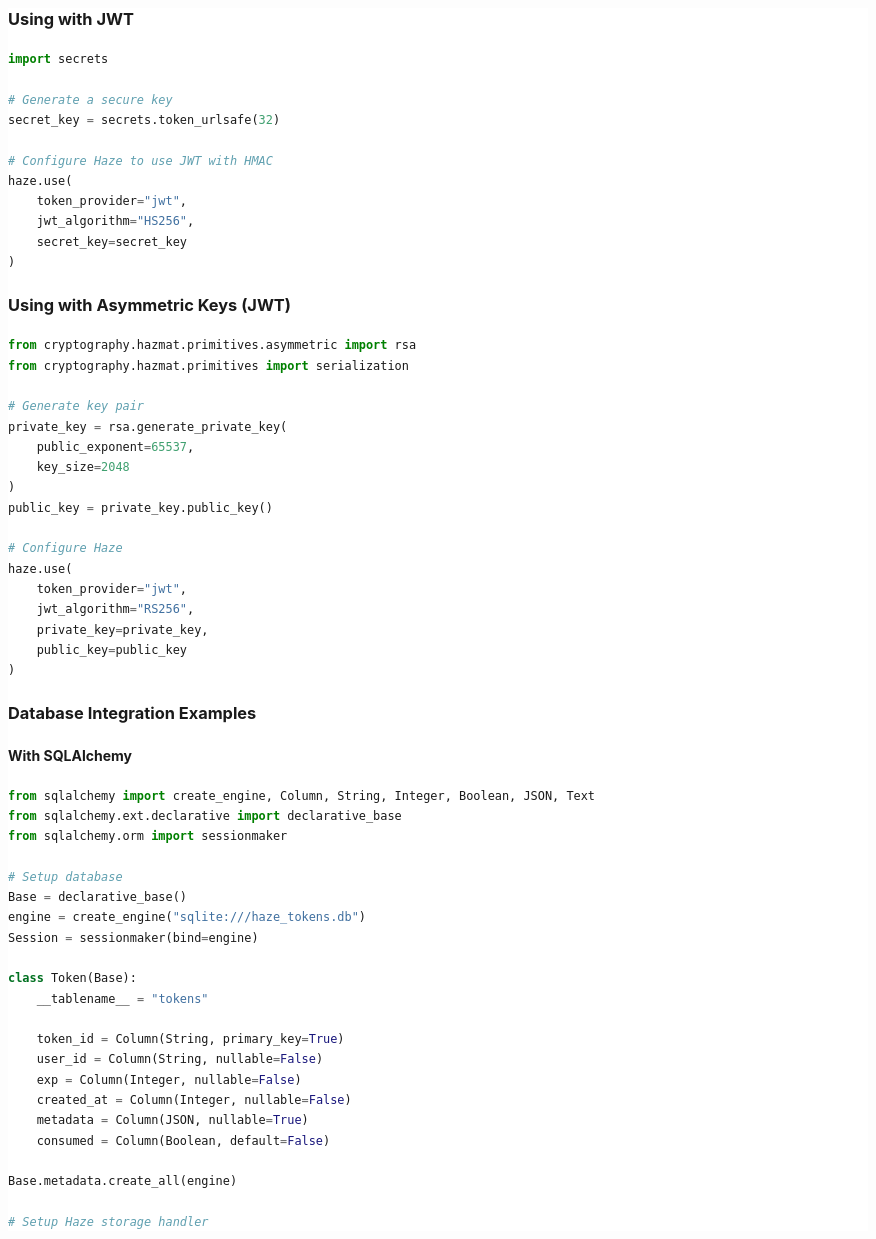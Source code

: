 ### Using with JWT

```python
import secrets

# Generate a secure key
secret_key = secrets.token_urlsafe(32)

# Configure Haze to use JWT with HMAC
haze.use(
    token_provider="jwt",
    jwt_algorithm="HS256",
    secret_key=secret_key
)
```

### Using with Asymmetric Keys (JWT)

```python
from cryptography.hazmat.primitives.asymmetric import rsa
from cryptography.hazmat.primitives import serialization

# Generate key pair
private_key = rsa.generate_private_key(
    public_exponent=65537,
    key_size=2048
)
public_key = private_key.public_key()

# Configure Haze
haze.use(
    token_provider="jwt",
    jwt_algorithm="RS256",
    private_key=private_key,
    public_key=public_key
)
```

### Database Integration Examples

#### With SQLAlchemy

```python
from sqlalchemy import create_engine, Column, String, Integer, Boolean, JSON, Text
from sqlalchemy.ext.declarative import declarative_base
from sqlalchemy.orm import sessionmaker

# Setup database
Base = declarative_base()
engine = create_engine("sqlite:///haze_tokens.db")
Session = sessionmaker(bind=engine)

class Token(Base):
    __tablename__ = "tokens"

    token_id = Column(String, primary_key=True)
    user_id = Column(String, nullable=False)
    exp = Column(Integer, nullable=False)
    created_at = Column(Integer, nullable=False)
    metadata = Column(JSON, nullable=True)
    consumed = Column(Boolean, default=False)

Base.metadata.create_all(engine)

# Setup Haze storage handler
```